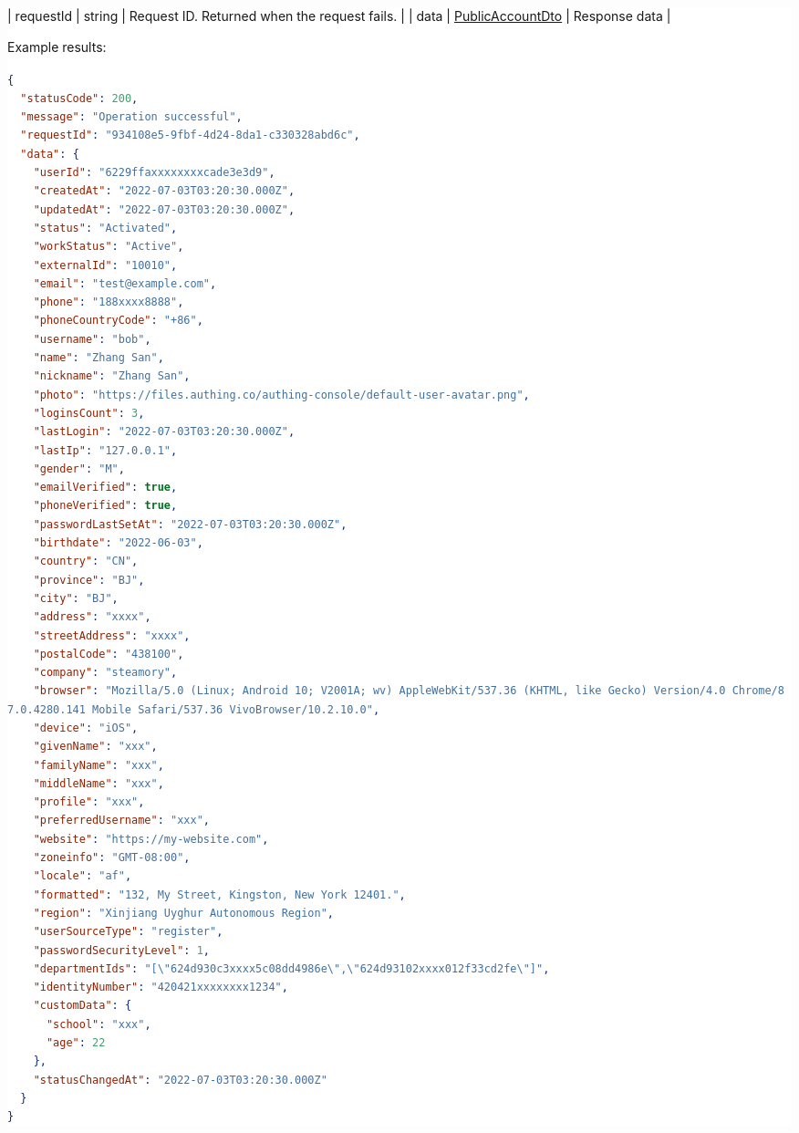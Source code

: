| requestId  | string                                           | Request ID. Returned when the request fails.                                                                                                                                                                                                                                                                                                        |
| data       | <a href="#PublicAccountDto">PublicAccountDto</a> | Response data                                                                                                                                                                                                                                                                                                                                       |

Example results:

```json
{
  "statusCode": 200,
  "message": "Operation successful",
  "requestId": "934108e5-9fbf-4d24-8da1-c330328abd6c",
  "data": {
    "userId": "6229ffaxxxxxxxxcade3e3d9",
    "createdAt": "2022-07-03T03:20:30.000Z",
    "updatedAt": "2022-07-03T03:20:30.000Z",
    "status": "Activated",
    "workStatus": "Active",
    "externalId": "10010",
    "email": "test@example.com",
    "phone": "188xxxx8888",
    "phoneCountryCode": "+86",
    "username": "bob",
    "name": "Zhang San",
    "nickname": "Zhang San",
    "photo": "https://files.authing.co/authing-console/default-user-avatar.png",
    "loginsCount": 3,
    "lastLogin": "2022-07-03T03:20:30.000Z",
    "lastIp": "127.0.0.1",
    "gender": "M",
    "emailVerified": true,
    "phoneVerified": true,
    "passwordLastSetAt": "2022-07-03T03:20:30.000Z",
    "birthdate": "2022-06-03",
    "country": "CN",
    "province": "BJ",
    "city": "BJ",
    "address": "xxxx",
    "streetAddress": "xxxx",
    "postalCode": "438100",
    "company": "steamory",
    "browser": "Mozilla/5.0 (Linux; Android 10; V2001A; wv) AppleWebKit/537.36 (KHTML, like Gecko) Version/4.0 Chrome/87.0.4280.141 Mobile Safari/537.36 VivoBrowser/10.2.10.0",
    "device": "iOS",
    "givenName": "xxx",
    "familyName": "xxx",
    "middleName": "xxx",
    "profile": "xxx",
    "preferredUsername": "xxx",
    "website": "https://my-website.com",
    "zoneinfo": "GMT-08:00",
    "locale": "af",
    "formatted": "132, My Street, Kingston, New York 12401.",
    "region": "Xinjiang Uyghur Autonomous Region",
    "userSourceType": "register",
    "passwordSecurityLevel": 1,
    "departmentIds": "[\"624d930c3xxxx5c08dd4986e\",\"624d93102xxxx012f33cd2fe\"]",
    "identityNumber": "420421xxxxxxxx1234",
    "customData": {
      "school": "xxx",
      "age": 22
    },
    "statusChangedAt": "2022-07-03T03:20:30.000Z"
  }
}
```